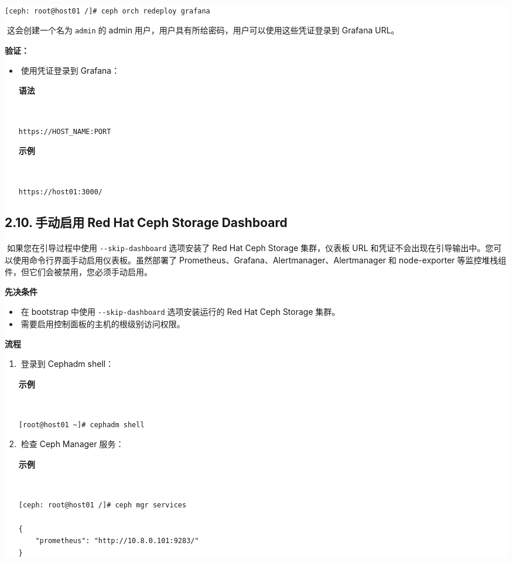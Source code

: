    

   ```none
   [ceph: root@host01 /]# ceph orch redeploy grafana
   ```

   ​						这会创建一个名为 `admin` 的 admin 用户，用户具有所给密码，用户可以使用这些凭证登录到 Grafana URL。 				

**验证：**

- ​						使用凭证登录到 Grafana： 				

  **语法**

  ​							

  

  ```none
  https://HOST_NAME:PORT
  ```

  **示例**

  ​							

  

  ```none
  https://host01:3000/
  ```

## 2.10. 手动启用 Red Hat Ceph Storage Dashboard

​				如果您在引导过程中使用 `--skip-dashboard` 选项安装了 Red  Hat Ceph Storage 集群，仪表板 URL 和凭证不会出现在引导输出中。您可以使用命令行界面手动启用仪表板。虽然部署了  Prometheus、Grafana、Alertmanager、Alertmanager 和 node-exporter  等监控堆栈组件，但它们会被禁用，您必须手动启用。 		

**先决条件**

- ​						在 bootstrap 中使用 `--skip-dashboard` 选项安装运行的 Red Hat Ceph Storage 集群。 				
- ​						需要启用控制面板的主机的根级别访问权限。 				

**流程**

1. ​						登录到 Cephadm shell： 				

   **示例**

   ​							

   

   ```none
   [root@host01 ~]# cephadm shell
   ```

2. ​						检查 Ceph Manager 服务： 				

   **示例**

   ​							

   

   ```none
   [ceph: root@host01 /]# ceph mgr services
   
   {
       "prometheus": "http://10.8.0.101:9283/"
   }
   ```
